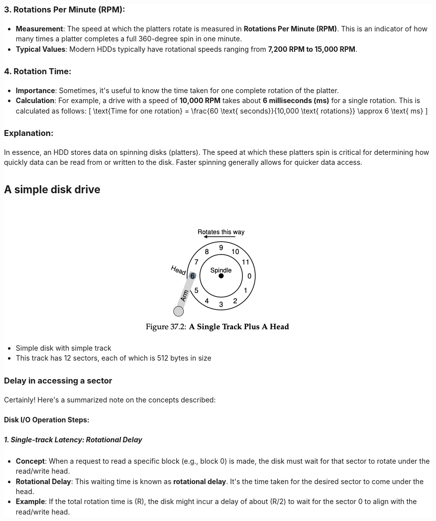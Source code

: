 ### 3. **Rotations Per Minute (RPM)**:

- **Measurement**: The speed at which the platters rotate is measured in **Rotations Per Minute (RPM)**. This is an indicator of how many times a platter completes a full 360-degree spin in one minute.
- **Typical Values**: Modern HDDs typically have rotational speeds ranging from **7,200 RPM to 15,000 RPM**.

### 4. **Rotation Time**:

- **Importance**: Sometimes, it's useful to know the time taken for one complete rotation of the platter.
- **Calculation**: For example, a drive with a speed of **10,000 RPM** takes about **6 milliseconds (ms)** for a single rotation. This is calculated as follows: 
  \[ \text{Time for one rotation} = \frac{60 \text{ seconds}}{10,000 \text{ rotations}} \approx 6 \text{ ms} \]

### Explanation:

In essence, an HDD stores data on spinning disks (platters). The speed at which these platters spin is critical for determining how quickly data can be read from or written to the disk. Faster spinning generally allows for quicker data access.

## A simple disk drive

<p align = "center">
<img src = "../images/hdd.png" style = "width:500; border:0">
</p>

- Simple disk with simple track
- This track has 12 sectors, each of which is 512 bytes in size

### Delay in accessing a sector

Certainly! Here's a summarized note on the concepts described:

#### Disk I/O Operation Steps:

##### 1. **Single-track Latency: Rotational Delay**
   - **Concept**: When a request to read a specific block (e.g., block 0) is made, the disk must wait for that sector to rotate under the read/write head.
   - **Rotational Delay**: This waiting time is known as **rotational delay**. It's the time taken for the desired sector to come under the head.
   - **Example**: If the total rotation time is \(R\), the disk might incur a delay of about \(R/2\) to wait for the sector 0 to align with the read/write head.
